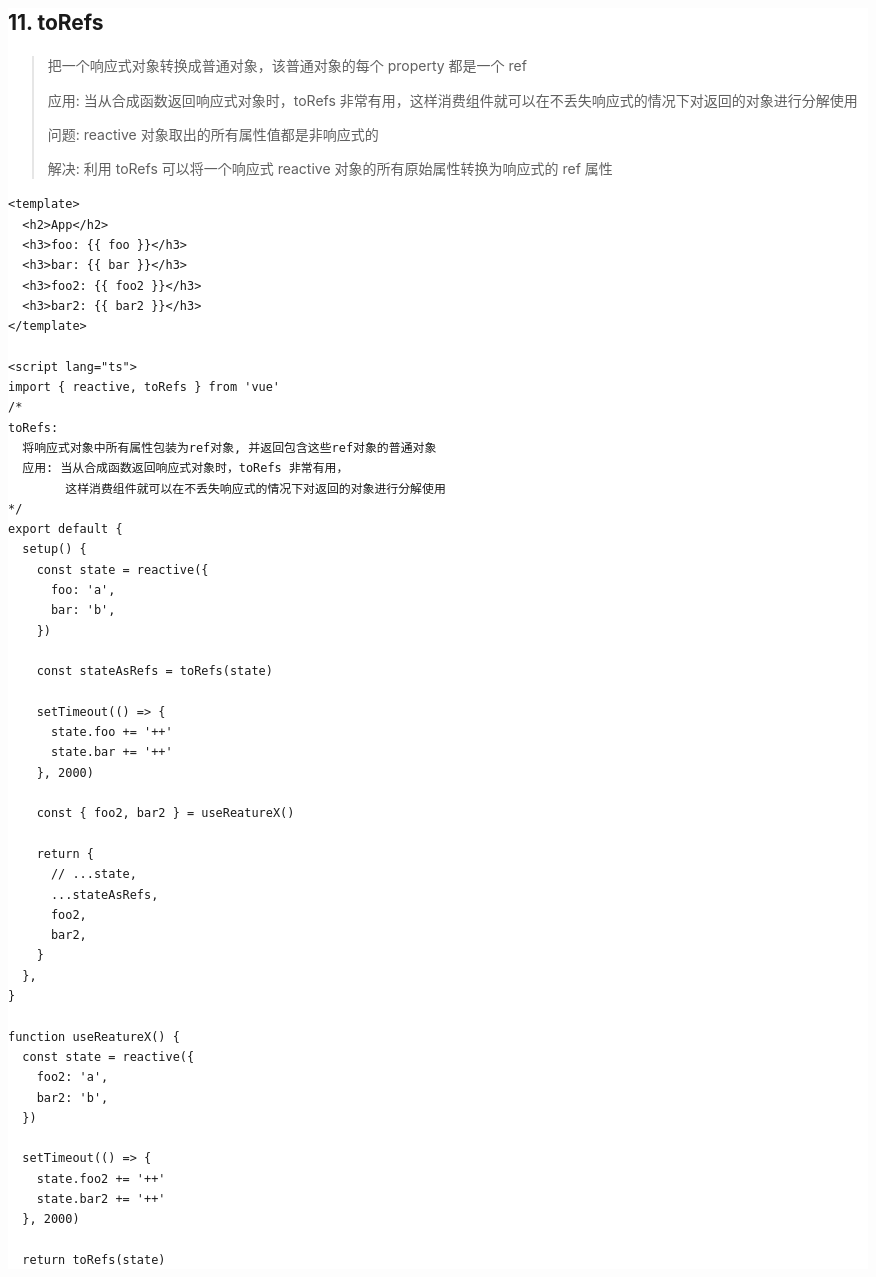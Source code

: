 ## 11. toRefs

> 把一个响应式对象转换成普通对象，该普通对象的每个 property 都是一个 ref
>
> 应用: 当从合成函数返回响应式对象时，toRefs 非常有用，这样消费组件就可以在不丢失响应式的情况下对返回的对象进行分解使用
>
> 问题: reactive 对象取出的所有属性值都是非响应式的
>
> 解决: 利用 toRefs 可以将一个响应式 reactive 对象的所有原始属性转换为响应式的 ref 属性

```vue
<template>
  <h2>App</h2>
  <h3>foo: {{ foo }}</h3>
  <h3>bar: {{ bar }}</h3>
  <h3>foo2: {{ foo2 }}</h3>
  <h3>bar2: {{ bar2 }}</h3>
</template>

<script lang="ts">
import { reactive, toRefs } from 'vue'
/*
toRefs:
  将响应式对象中所有属性包装为ref对象, 并返回包含这些ref对象的普通对象
  应用: 当从合成函数返回响应式对象时，toRefs 非常有用，
        这样消费组件就可以在不丢失响应式的情况下对返回的对象进行分解使用
*/
export default {
  setup() {
    const state = reactive({
      foo: 'a',
      bar: 'b',
    })

    const stateAsRefs = toRefs(state)

    setTimeout(() => {
      state.foo += '++'
      state.bar += '++'
    }, 2000)

    const { foo2, bar2 } = useReatureX()

    return {
      // ...state,
      ...stateAsRefs,
      foo2,
      bar2,
    }
  },
}

function useReatureX() {
  const state = reactive({
    foo2: 'a',
    bar2: 'b',
  })

  setTimeout(() => {
    state.foo2 += '++'
    state.bar2 += '++'
  }, 2000)

  return toRefs(state)
```